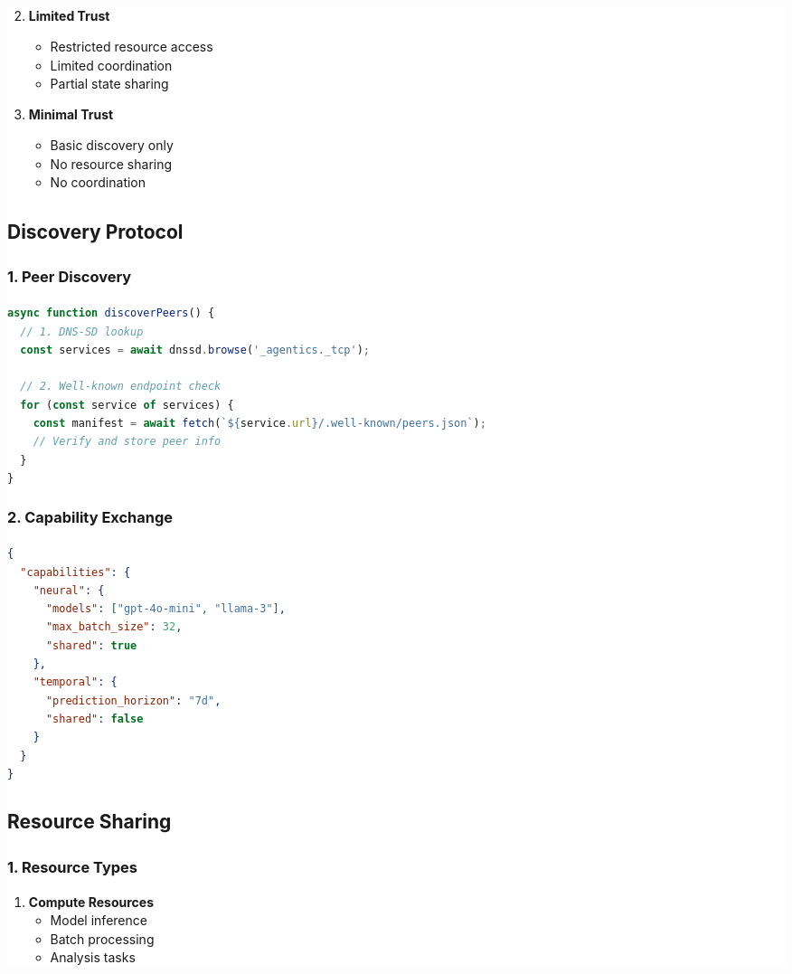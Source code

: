 2. **Limited Trust**
   - Restricted resource access
   - Limited coordination
   - Partial state sharing

3. **Minimal Trust**
   - Basic discovery only
   - No resource sharing
   - No coordination

## Discovery Protocol

### 1. Peer Discovery

```javascript
async function discoverPeers() {
  // 1. DNS-SD lookup
  const services = await dnssd.browse('_agentics._tcp');
  
  // 2. Well-known endpoint check
  for (const service of services) {
    const manifest = await fetch(`${service.url}/.well-known/peers.json`);
    // Verify and store peer info
  }
}
```

### 2. Capability Exchange

```json
{
  "capabilities": {
    "neural": {
      "models": ["gpt-4o-mini", "llama-3"],
      "max_batch_size": 32,
      "shared": true
    },
    "temporal": {
      "prediction_horizon": "7d",
      "shared": false
    }
  }
}
```

## Resource Sharing

### 1. Resource Types

1. **Compute Resources**
   - Model inference
   - Batch processing
   - Analysis tasks
